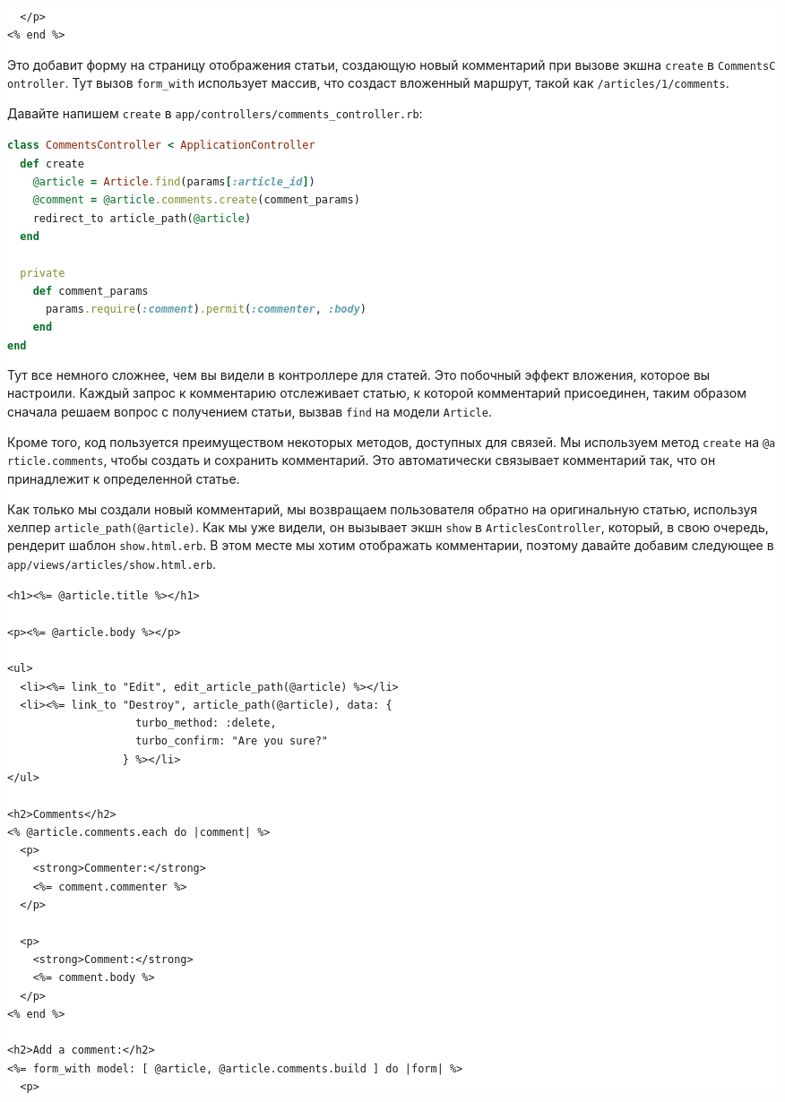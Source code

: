 ```html+erb
  </p>
<% end %>
```

Это добавит форму на страницу отображения статьи, создающую новый комментарий при вызове экшна `create` в `CommentsController`. Тут вызов `form_with` использует массив, что создаст вложенный маршрут, такой как `/articles/1/comments`.

Давайте напишем `create` в `app/controllers/comments_controller.rb`:

```ruby
class CommentsController < ApplicationController
  def create
    @article = Article.find(params[:article_id])
    @comment = @article.comments.create(comment_params)
    redirect_to article_path(@article)
  end

  private
    def comment_params
      params.require(:comment).permit(:commenter, :body)
    end
end
```

Тут все немного сложнее, чем вы видели в контроллере для статей. Это побочный эффект вложения, которое вы настроили. Каждый запрос к комментарию отслеживает статью, к которой комментарий присоединен, таким образом сначала решаем вопрос с получением статьи, вызвав `find` на модели `Article`.

Кроме того, код пользуется преимуществом некоторых методов, доступных для связей. Мы используем метод `create` на `@article.comments`, чтобы создать и сохранить комментарий. Это автоматически связывает комментарий так, что он принадлежит к определенной статье.

Как только мы создали новый комментарий, мы возвращаем пользователя обратно на оригинальную статью, используя хелпер `article_path(@article)`. Как мы уже видели, он вызывает экшн `show` в `ArticlesController`, который, в свою очередь, рендерит шаблон `show.html.erb`. В этом месте мы хотим отображать комментарии, поэтому давайте добавим следующее в `app/views/articles/show.html.erb`.

```html+erb
<h1><%= @article.title %></h1>

<p><%= @article.body %></p>

<ul>
  <li><%= link_to "Edit", edit_article_path(@article) %></li>
  <li><%= link_to "Destroy", article_path(@article), data: {
                    turbo_method: :delete,
                    turbo_confirm: "Are you sure?"
                  } %></li>
</ul>

<h2>Comments</h2>
<% @article.comments.each do |comment| %>
  <p>
    <strong>Commenter:</strong>
    <%= comment.commenter %>
  </p>

  <p>
    <strong>Comment:</strong>
    <%= comment.body %>
  </p>
<% end %>

<h2>Add a comment:</h2>
<%= form_with model: [ @article, @article.comments.build ] do |form| %>
  <p>
```